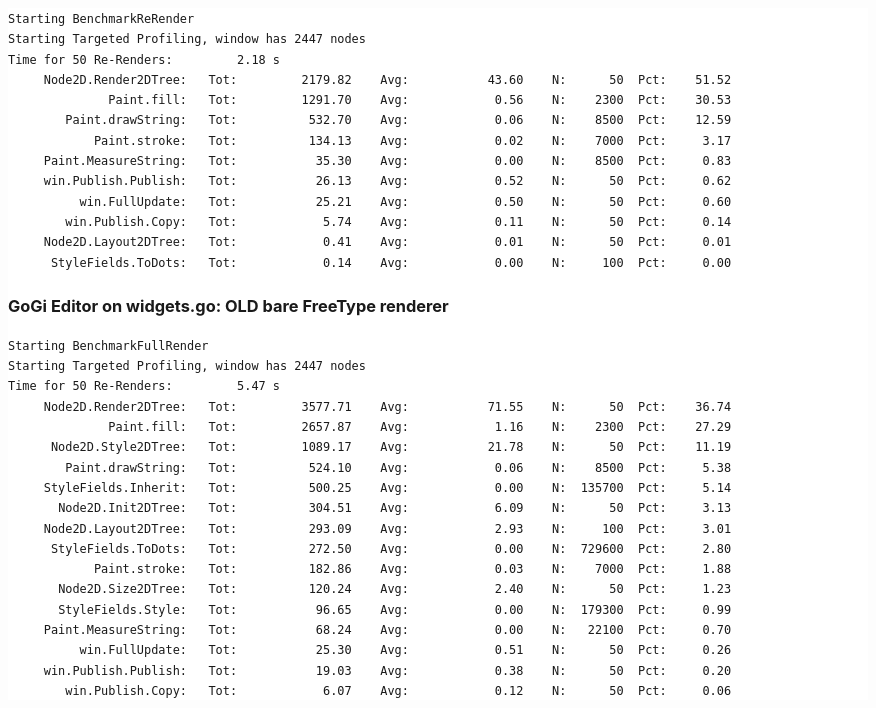 ```
Starting BenchmarkReRender
Starting Targeted Profiling, window has 2447 nodes
Time for 50 Re-Renders:         2.18 s
     Node2D.Render2DTree:	Tot:	     2179.82	Avg:	       43.60	N:	    50	Pct:	51.52
              Paint.fill:	Tot:	     1291.70	Avg:	        0.56	N:	  2300	Pct:	30.53
        Paint.drawString:	Tot:	      532.70	Avg:	        0.06	N:	  8500	Pct:	12.59
            Paint.stroke:	Tot:	      134.13	Avg:	        0.02	N:	  7000	Pct:	 3.17
     Paint.MeasureString:	Tot:	       35.30	Avg:	        0.00	N:	  8500	Pct:	 0.83
     win.Publish.Publish:	Tot:	       26.13	Avg:	        0.52	N:	    50	Pct:	 0.62
          win.FullUpdate:	Tot:	       25.21	Avg:	        0.50	N:	    50	Pct:	 0.60
        win.Publish.Copy:	Tot:	        5.74	Avg:	        0.11	N:	    50	Pct:	 0.14
     Node2D.Layout2DTree:	Tot:	        0.41	Avg:	        0.01	N:	    50	Pct:	 0.01
      StyleFields.ToDots:	Tot:	        0.14	Avg:	        0.00	N:	   100	Pct:	 0.00
```


### GoGi Editor on widgets.go:  OLD bare FreeType renderer

```
Starting BenchmarkFullRender
Starting Targeted Profiling, window has 2447 nodes
Time for 50 Re-Renders:         5.47 s
     Node2D.Render2DTree:	Tot:	     3577.71	Avg:	       71.55	N:	    50	Pct:	36.74
              Paint.fill:	Tot:	     2657.87	Avg:	        1.16	N:	  2300	Pct:	27.29
      Node2D.Style2DTree:	Tot:	     1089.17	Avg:	       21.78	N:	    50	Pct:	11.19
        Paint.drawString:	Tot:	      524.10	Avg:	        0.06	N:	  8500	Pct:	 5.38
     StyleFields.Inherit:	Tot:	      500.25	Avg:	        0.00	N:	135700	Pct:	 5.14
       Node2D.Init2DTree:	Tot:	      304.51	Avg:	        6.09	N:	    50	Pct:	 3.13
     Node2D.Layout2DTree:	Tot:	      293.09	Avg:	        2.93	N:	   100	Pct:	 3.01
      StyleFields.ToDots:	Tot:	      272.50	Avg:	        0.00	N:	729600	Pct:	 2.80
            Paint.stroke:	Tot:	      182.86	Avg:	        0.03	N:	  7000	Pct:	 1.88
       Node2D.Size2DTree:	Tot:	      120.24	Avg:	        2.40	N:	    50	Pct:	 1.23
       StyleFields.Style:	Tot:	       96.65	Avg:	        0.00	N:	179300	Pct:	 0.99
     Paint.MeasureString:	Tot:	       68.24	Avg:	        0.00	N:	 22100	Pct:	 0.70
          win.FullUpdate:	Tot:	       25.30	Avg:	        0.51	N:	    50	Pct:	 0.26
     win.Publish.Publish:	Tot:	       19.03	Avg:	        0.38	N:	    50	Pct:	 0.20
        win.Publish.Copy:	Tot:	        6.07	Avg:	        0.12	N:	    50	Pct:	 0.06
```

